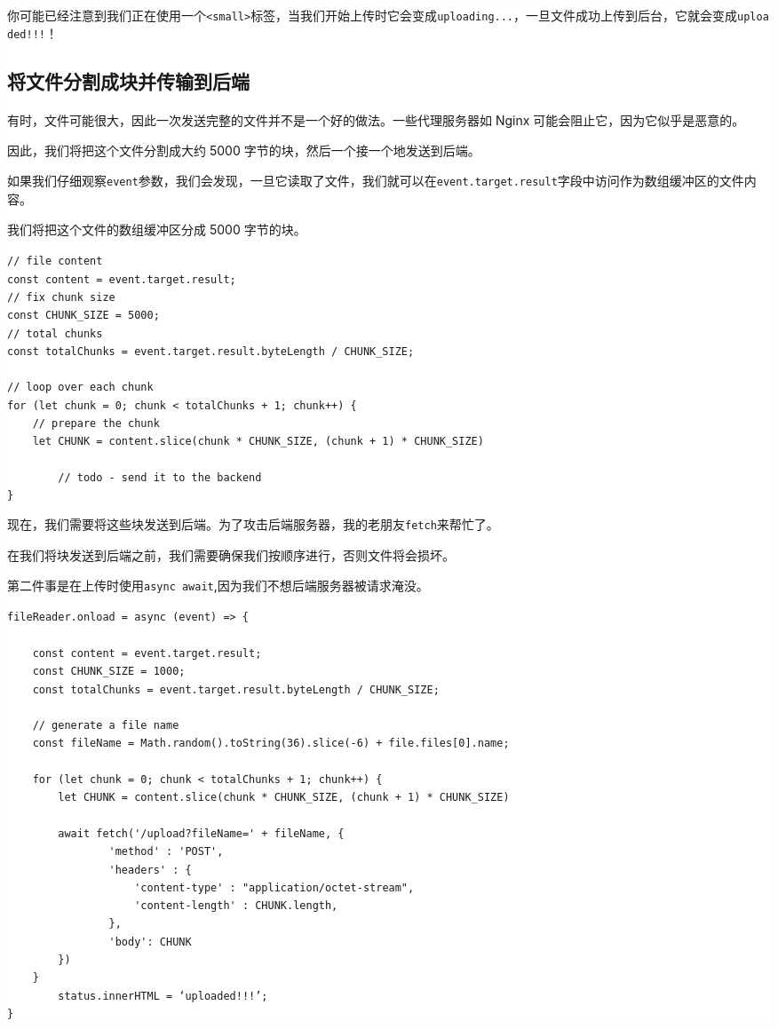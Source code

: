 你可能已经注意到我们正在使用一个`<small>`标签，当我们开始上传时它会变成`uploading...`，一旦文件成功上传到后台，它就会变成`uploaded!!!`！

## 将文件分割成块并传输到后端

有时，文件可能很大，因此一次发送完整的文件并不是一个好的做法。一些代理服务器如 Nginx 可能会阻止它，因为它似乎是恶意的。

因此，我们将把这个文件分割成大约 5000 字节的块，然后一个接一个地发送到后端。

如果我们仔细观察`event`参数，我们会发现，一旦它读取了文件，我们就可以在`event.target.result`字段中访问作为数组缓冲区的文件内容。

我们将把这个文件的数组缓冲区分成 5000 字节的块。

```
// file content 
const content = event.target.result;
// fix chunk size
const CHUNK_SIZE = 5000;
// total chunks
const totalChunks = event.target.result.byteLength / CHUNK_SIZE;

// loop over each chunk
for (let chunk = 0; chunk < totalChunks + 1; chunk++) {
    // prepare the chunk
    let CHUNK = content.slice(chunk * CHUNK_SIZE, (chunk + 1) * CHUNK_SIZE)

        // todo - send it to the backend
}

```

现在，我们需要将这些块发送到后端。为了攻击后端服务器，我的老朋友`fetch`来帮忙了。

在我们将块发送到后端之前，我们需要确保我们按顺序进行，否则文件将会损坏。

第二件事是在上传时使用`async await`,因为我们不想后端服务器被请求淹没。

```
fileReader.onload = async (event) => {

    const content = event.target.result;
    const CHUNK_SIZE = 1000;
    const totalChunks = event.target.result.byteLength / CHUNK_SIZE;

    // generate a file name
    const fileName = Math.random().toString(36).slice(-6) + file.files[0].name;

    for (let chunk = 0; chunk < totalChunks + 1; chunk++) {
        let CHUNK = content.slice(chunk * CHUNK_SIZE, (chunk + 1) * CHUNK_SIZE)

        await fetch('/upload?fileName=' + fileName, {
                'method' : 'POST',
                'headers' : {
                    'content-type' : "application/octet-stream",
                    'content-length' : CHUNK.length,
                },
                'body': CHUNK
        })
    }
        status.innerHTML = ‘uploaded!!!’;
}

```
